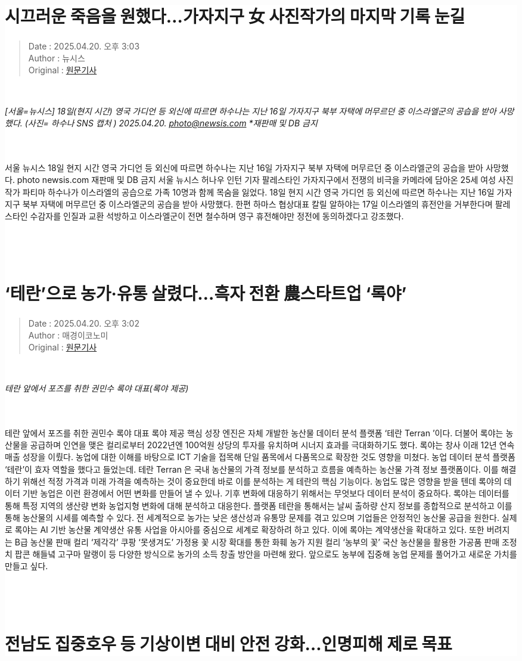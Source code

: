   
# 시끄러운 죽음을 원했다…가자지구 女 사진작가의 마지막 기록 눈길  
  
> Date : 2025.04.20. 오후 3:03  
> Author : 뉴시스  
> Original : [원문기사](https://n.news.naver.com/mnews/article/003/0013194297?sid=102)  
<br/>  
  
<img alt="[서울=뉴시스] 18일(현지 시간) 영국 가디언 등 외신에 따르면 하수나는 지난 16일 가자지구 북부 자택에 머무르던 중 이스라엘군의 공습을 받아 사망했다. (사진= 하수나 SNS 캡처 ) 2025.04.20. ph" class="_LAZY_LOADING _LAZY_LOADING_INIT_HIDE" src="https://imgnews.pstatic.net/image/003/2025/04/20/NISI20250420_0001822345_web_20250420143915_20250420150314290.jpg?type=w860" id="img1" style="display: none;"></img><em class="img_desc">[서울=뉴시스] 18일(현지 시간) 영국 가디언 등 외신에 따르면 하수나는 지난 16일 가자지구 북부 자택에 머무르던 중 이스라엘군의 공습을 받아 사망했다. (사진= 하수나 SNS 캡처 ) 2025.04.20. photo@newsis.com *재판매 및 DB 금지</em>  
<br/><br/>  
  
서울 뉴시스 18일 현지 시간 영국 가디언 등 외신에 따르면 하수나는 지난 16일 가자지구 북부 자택에 머무르던 중 이스라엘군의 공습을 받아 사망했다.
photo newsis.com 재판매 및 DB 금지 서울 뉴시스 허나우 인턴 기자 팔레스타인 가자지구에서 전쟁의 비극을 카메라에 담아온 25세 여성 사진작가 파티마 하수나가 이스라엘의 공습으로 가족 10명과 함께 목숨을 잃었다.
18일 현지 시간 영국 가디언 등 외신에 따르면 하수나는 지난 16일 가자지구 북부 자택에 머무르던 중 이스라엘군의 공습을 받아 사망했다.
한편 하마스 협상대표 칼릴 알하야는 17일 이스라엘의 휴전안을 거부한다며 팔레스타인 수감자를 인질과 교환 석방하고 이스라엘군이 전면 철수하며 영구 휴전해야만 정전에 동의하겠다고 강조했다.  
<br/><br/><br/>  

  
# ‘테란’으로 농가·유통 살렸다…흑자 전환 農스타트업 ‘록야’  
  
> Date : 2025.04.20. 오후 3:02  
> Author : 매경이코노미  
> Original : [원문기사](https://n.news.naver.com/mnews/article/024/0000096515?sid=102)  
<br/>  
  
<img alt=" 테란 앞에서 포즈를 취한 권민수 록야 대표(록야 제공)" class="_LAZY_LOADING _LAZY_LOADING_INIT_HIDE" src="https://imgnews.pstatic.net/image/024/2025/04/20/0000096515_001_20250420150211512.png?type=w860" id="img1" style="display: none;"></img><em class="img_desc"> 테란 앞에서 포즈를 취한 권민수 록야 대표(록야 제공)</em>  
<br/><br/>  
  
테란 앞에서 포즈를 취한 권민수 록야 대표 록야 제공 핵심 성장 엔진은 자체 개발한 농산물 데이터 분석 플랫폼 ‘테란 Terran ’이다.
더불어 록야는 농산물을 공급하며 인연을 맺은 컬리로부터 2022년엔 100억원 상당의 투자를 유치하며 시너지 효과를 극대화하기도 했다.
록야는 창사 이래 12년 연속 매출 성장을 이뤘다.
농업에 대한 이해를 바탕으로 ICT 기술을 접목해 단일 품목에서 다품목으로 확장한 것도 영향을 미쳤다.
농업 데이터 분석 플랫폼 ‘테란’이 효자 역할을 했다고 들었는데.
테란 Terran 은 국내 농산물의 가격 정보를 분석하고 흐름을 예측하는 농산물 가격 정보 플랫폼이다.
이를 해결하기 위해선 적정 가격과 미래 가격을 예측하는 것이 중요한데 바로 이를 분석하는 게 테란의 핵심 기능이다.
농업도 많은 영향을 받을 텐데 록야의 데이터 기반 농업은 이런 환경에서 어떤 변화를 만들어 낼 수 있나.
기후 변화에 대응하기 위해서는 무엇보다 데이터 분석이 중요하다.
록야는 데이터를 통해 특정 지역의 생산량 변화 농업지형 변화에 대해 분석하고 대응한다.
플랫폼 테란을 통해서는 날씨 출하량 산지 정보를 종합적으로 분석하고 이를 통해 농산물의 시세를 예측할 수 있다.
전 세계적으로 농가는 낮은 생산성과 유통망 문제를 겪고 있으며 기업들은 안정적인 농산물 공급을 원한다.
실제로 록야는 AI 기반 농산물 계약생산 유통 사업을 아시아를 중심으로 세계로 확장하려 하고 있다.
이에 록야는 계약생산을 확대하고 있다.
또한 버려지는 B급 농산물 판매 컬리 ‘제각각’ 쿠팡 ‘못생겨도’ 가정용 꽃 시장 확대를 통한 화훼 농가 지원 컬리 ‘농부의 꽃’ 국산 농산물을 활용한 가공품 판매 조정치 팝콘 해들녘 고구마 말랭이 등 다양한 방식으로 농가의 소득 창출 방안을 마련해 왔다.
앞으로도 농부에 집중해 농업 문제를 풀어가고 새로운 가치를 만들고 싶다.  
<br/><br/><br/>  

  
# 전남도 집중호우 등 기상이변 대비 안전 강화…인명피해 제로 목표  
  